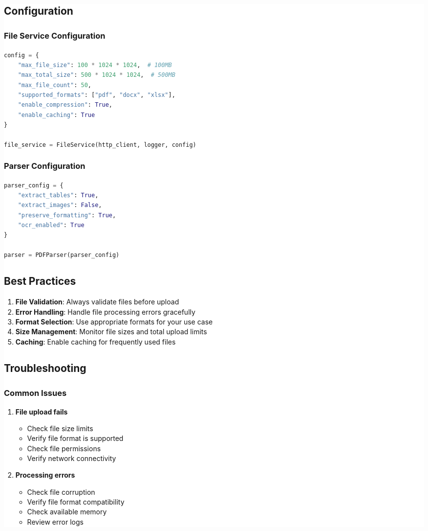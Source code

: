 ## Configuration

### File Service Configuration
```python
config = {
    "max_file_size": 100 * 1024 * 1024,  # 100MB
    "max_total_size": 500 * 1024 * 1024,  # 500MB
    "max_file_count": 50,
    "supported_formats": ["pdf", "docx", "xlsx"],
    "enable_compression": True,
    "enable_caching": True
}

file_service = FileService(http_client, logger, config)
```

### Parser Configuration
```python
parser_config = {
    "extract_tables": True,
    "extract_images": False,
    "preserve_formatting": True,
    "ocr_enabled": True
}

parser = PDFParser(parser_config)
```

## Best Practices

1. **File Validation**: Always validate files before upload
2. **Error Handling**: Handle file processing errors gracefully
3. **Format Selection**: Use appropriate formats for your use case
4. **Size Management**: Monitor file sizes and total upload limits
5. **Caching**: Enable caching for frequently used files

## Troubleshooting

### Common Issues

1. **File upload fails**
   - Check file size limits
   - Verify file format is supported
   - Check file permissions
   - Verify network connectivity

2. **Processing errors**
   - Check file corruption
   - Verify file format compatibility
   - Check available memory
   - Review error logs
